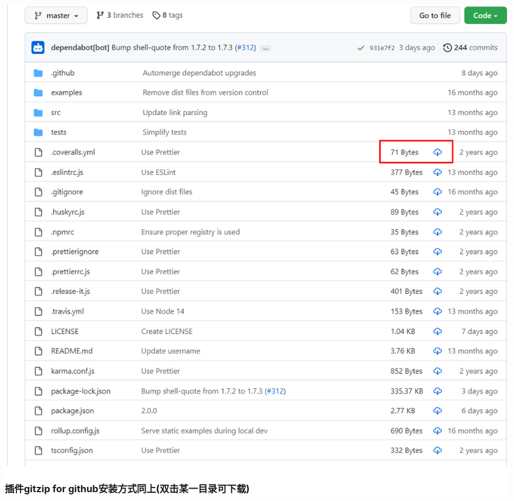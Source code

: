 ![enhanced github](./imgs/enhanced_github.png) <br />

### 插件gitzip for github安装方式同上(双击某一目录可下载) <br />